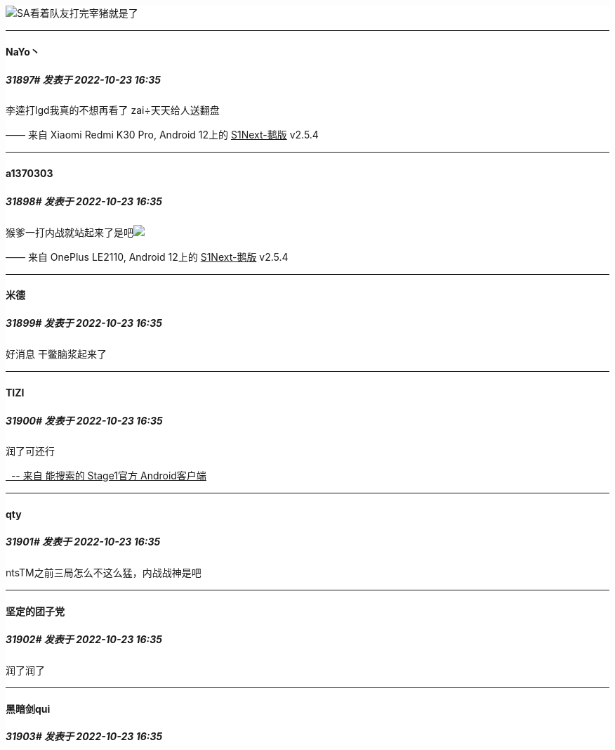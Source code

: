 <img src="https://static.saraba1st.com/image/smiley/face2017/067.png" referrerpolicy="no-referrer">SA看着队友打完宰猪就是了

*****

####  NaYo丶  
##### 31897#       发表于 2022-10-23 16:35

李逵打lgd我真的不想再看了 zai÷天天给人送翻盘

—— 来自 Xiaomi Redmi K30 Pro, Android 12上的 [S1Next-鹅版](https://github.com/ykrank/S1-Next/releases) v2.5.4

*****

####  a1370303  
##### 31898#       发表于 2022-10-23 16:35

猴爹一打内战就站起来了是吧<img src="https://static.saraba1st.com/image/smiley/face2017/143.png" referrerpolicy="no-referrer">

—— 来自 OnePlus LE2110, Android 12上的 [S1Next-鹅版](https://github.com/ykrank/S1-Next/releases) v2.5.4

*****

####  米德  
##### 31899#       发表于 2022-10-23 16:35

好消息 干鳖脑浆起来了

*****

####  TIZI  
##### 31900#       发表于 2022-10-23 16:35

润了可还行

[  -- 来自 能搜索的 Stage1官方 Android客户端](https://www.coolapk.com/apk/140634)

*****

####  qty  
##### 31901#       发表于 2022-10-23 16:35

ntsTM之前三局怎么不这么猛，内战战神是吧

*****

####  坚定的团子党  
##### 31902#       发表于 2022-10-23 16:35

润了润了

*****

####  黑暗剑qui  
##### 31903#       发表于 2022-10-23 16:35
